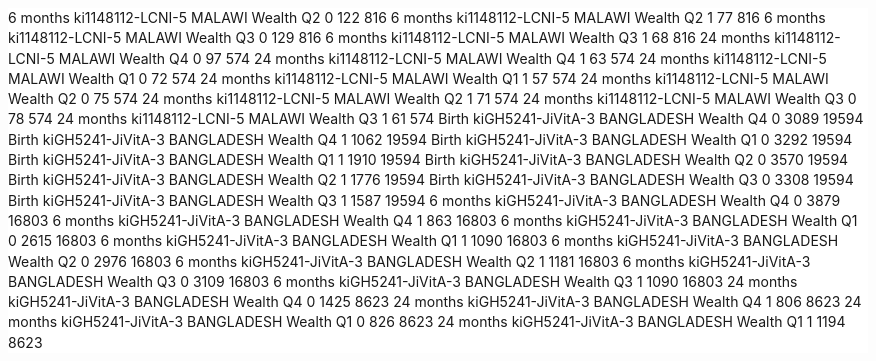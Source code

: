 6 months    ki1148112-LCNI-5           MALAWI                         Wealth Q2               0      122     816
6 months    ki1148112-LCNI-5           MALAWI                         Wealth Q2               1       77     816
6 months    ki1148112-LCNI-5           MALAWI                         Wealth Q3               0      129     816
6 months    ki1148112-LCNI-5           MALAWI                         Wealth Q3               1       68     816
24 months   ki1148112-LCNI-5           MALAWI                         Wealth Q4               0       97     574
24 months   ki1148112-LCNI-5           MALAWI                         Wealth Q4               1       63     574
24 months   ki1148112-LCNI-5           MALAWI                         Wealth Q1               0       72     574
24 months   ki1148112-LCNI-5           MALAWI                         Wealth Q1               1       57     574
24 months   ki1148112-LCNI-5           MALAWI                         Wealth Q2               0       75     574
24 months   ki1148112-LCNI-5           MALAWI                         Wealth Q2               1       71     574
24 months   ki1148112-LCNI-5           MALAWI                         Wealth Q3               0       78     574
24 months   ki1148112-LCNI-5           MALAWI                         Wealth Q3               1       61     574
Birth       kiGH5241-JiVitA-3          BANGLADESH                     Wealth Q4               0     3089   19594
Birth       kiGH5241-JiVitA-3          BANGLADESH                     Wealth Q4               1     1062   19594
Birth       kiGH5241-JiVitA-3          BANGLADESH                     Wealth Q1               0     3292   19594
Birth       kiGH5241-JiVitA-3          BANGLADESH                     Wealth Q1               1     1910   19594
Birth       kiGH5241-JiVitA-3          BANGLADESH                     Wealth Q2               0     3570   19594
Birth       kiGH5241-JiVitA-3          BANGLADESH                     Wealth Q2               1     1776   19594
Birth       kiGH5241-JiVitA-3          BANGLADESH                     Wealth Q3               0     3308   19594
Birth       kiGH5241-JiVitA-3          BANGLADESH                     Wealth Q3               1     1587   19594
6 months    kiGH5241-JiVitA-3          BANGLADESH                     Wealth Q4               0     3879   16803
6 months    kiGH5241-JiVitA-3          BANGLADESH                     Wealth Q4               1      863   16803
6 months    kiGH5241-JiVitA-3          BANGLADESH                     Wealth Q1               0     2615   16803
6 months    kiGH5241-JiVitA-3          BANGLADESH                     Wealth Q1               1     1090   16803
6 months    kiGH5241-JiVitA-3          BANGLADESH                     Wealth Q2               0     2976   16803
6 months    kiGH5241-JiVitA-3          BANGLADESH                     Wealth Q2               1     1181   16803
6 months    kiGH5241-JiVitA-3          BANGLADESH                     Wealth Q3               0     3109   16803
6 months    kiGH5241-JiVitA-3          BANGLADESH                     Wealth Q3               1     1090   16803
24 months   kiGH5241-JiVitA-3          BANGLADESH                     Wealth Q4               0     1425    8623
24 months   kiGH5241-JiVitA-3          BANGLADESH                     Wealth Q4               1      806    8623
24 months   kiGH5241-JiVitA-3          BANGLADESH                     Wealth Q1               0      826    8623
24 months   kiGH5241-JiVitA-3          BANGLADESH                     Wealth Q1               1     1194    8623